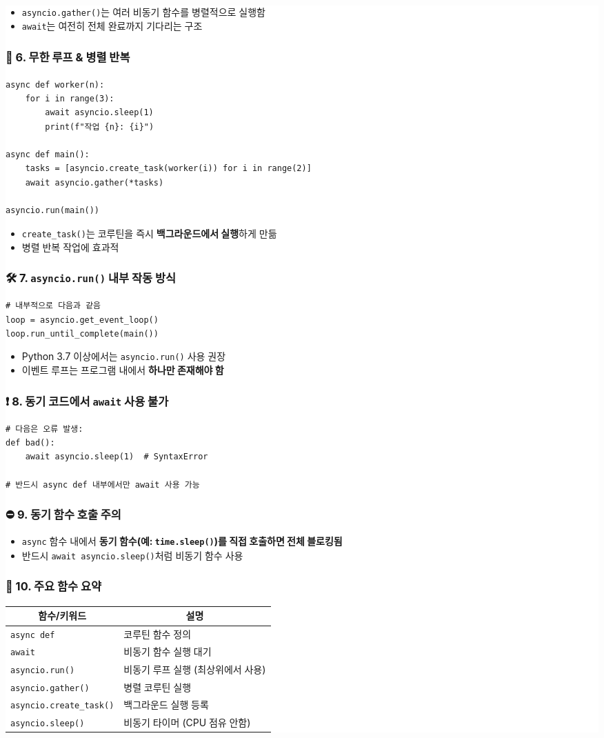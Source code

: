 - `asyncio.gather()`는 여러 비동기 함수를 병렬적으로 실행함
- `await`는 여전히 전체 완료까지 기다리는 구조

### 🔁 6. 무한 루프 & 병렬 반복

```
async def worker(n):
    for i in range(3):
        await asyncio.sleep(1)
        print(f"작업 {n}: {i}")

async def main():
    tasks = [asyncio.create_task(worker(i)) for i in range(2)]
    await asyncio.gather(*tasks)

asyncio.run(main())
```

- `create_task()`는 코루틴을 즉시 **백그라운드에서 실행**하게 만듦
- 병렬 반복 작업에 효과적

### 🛠️ 7. `asyncio.run()` 내부 작동 방식

```
# 내부적으로 다음과 같음
loop = asyncio.get_event_loop()
loop.run_until_complete(main())
```

- Python 3.7 이상에서는 `asyncio.run()` 사용 권장
- 이벤트 루프는 프로그램 내에서 **하나만 존재해야 함**

### ❗ 8. 동기 코드에서 `await` 사용 불가

```
# 다음은 오류 발생:
def bad():
    await asyncio.sleep(1)  # SyntaxError

# 반드시 async def 내부에서만 await 사용 가능
```

### ⛔ 9. 동기 함수 호출 주의

- `async` 함수 내에서 **동기 함수(예: `time.sleep()`)를 직접 호출하면 전체 블로킹됨**
- 반드시 `await asyncio.sleep()`처럼 비동기 함수 사용

### 📌 10. 주요 함수 요약

| 함수/키워드             | 설명                               |
| ----------------------- | ---------------------------------- |
| `async def`             | 코루틴 함수 정의                   |
| `await`                 | 비동기 함수 실행 대기              |
| `asyncio.run()`         | 비동기 루프 실행 (최상위에서 사용) |
| `asyncio.gather()`      | 병렬 코루틴 실행                   |
| `asyncio.create_task()` | 백그라운드 실행 등록               |
| `asyncio.sleep()`       | 비동기 타이머 (CPU 점유 안함)      |
